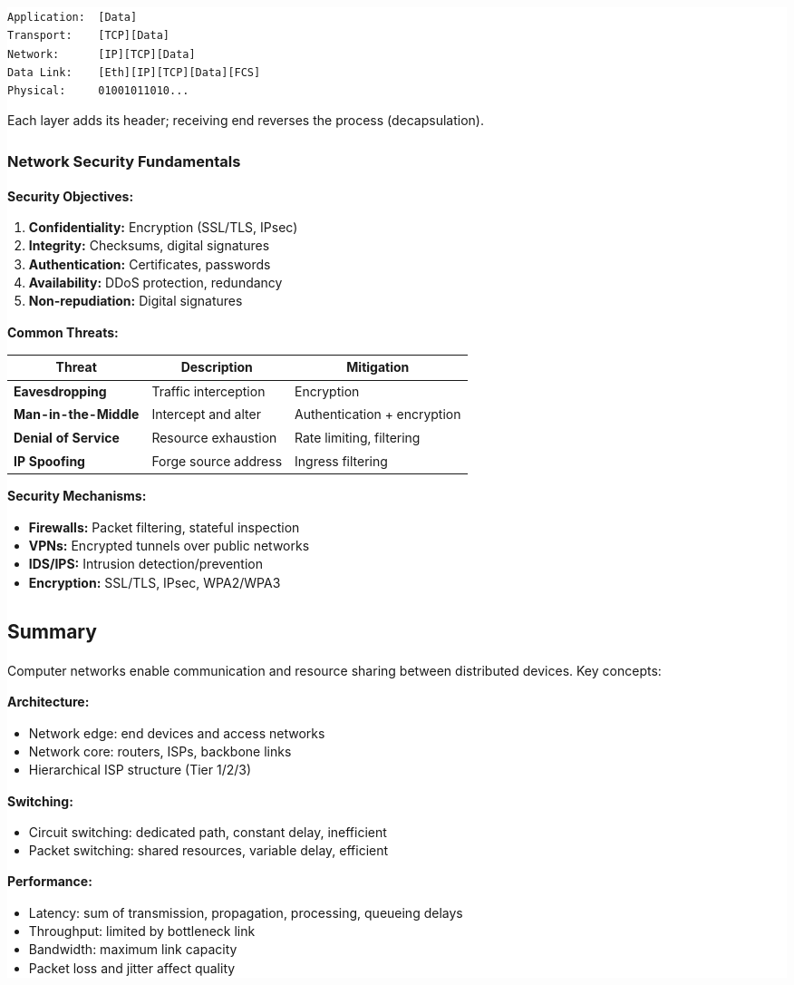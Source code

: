 ```
Application:  [Data]
Transport:    [TCP][Data]
Network:      [IP][TCP][Data]
Data Link:    [Eth][IP][TCP][Data][FCS]
Physical:     01001011010...
```

Each layer adds its header; receiving end reverses the process (decapsulation).

### Network Security Fundamentals

**Security Objectives:**

1. **Confidentiality:** Encryption (SSL/TLS, IPsec)
2. **Integrity:** Checksums, digital signatures
3. **Authentication:** Certificates, passwords
4. **Availability:** DDoS protection, redundancy
5. **Non-repudiation:** Digital signatures

**Common Threats:**

| Threat | Description | Mitigation |
|--------|-------------|------------|
| **Eavesdropping** | Traffic interception | Encryption |
| **Man-in-the-Middle** | Intercept and alter | Authentication + encryption |
| **Denial of Service** | Resource exhaustion | Rate limiting, filtering |
| **IP Spoofing** | Forge source address | Ingress filtering |

**Security Mechanisms:**
- **Firewalls:** Packet filtering, stateful inspection
- **VPNs:** Encrypted tunnels over public networks
- **IDS/IPS:** Intrusion detection/prevention
- **Encryption:** SSL/TLS, IPsec, WPA2/WPA3

## Summary

Computer networks enable communication and resource sharing between distributed devices. Key concepts:

**Architecture:**
- Network edge: end devices and access networks
- Network core: routers, ISPs, backbone links
- Hierarchical ISP structure (Tier 1/2/3)

**Switching:**
- Circuit switching: dedicated path, constant delay, inefficient
- Packet switching: shared resources, variable delay, efficient

**Performance:**
- Latency: sum of transmission, propagation, processing, queueing delays
- Throughput: limited by bottleneck link
- Bandwidth: maximum link capacity
- Packet loss and jitter affect quality
